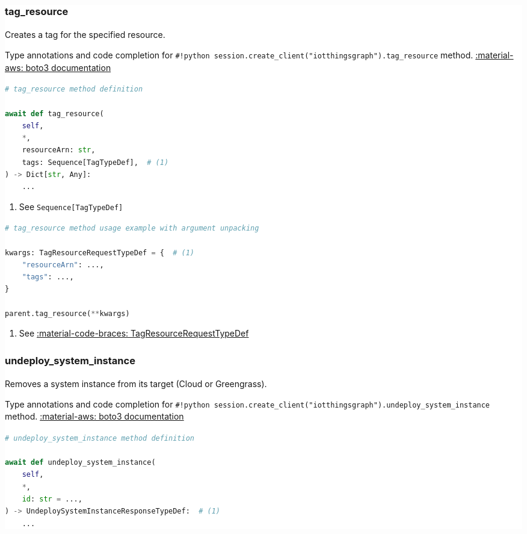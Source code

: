 ### tag\_resource

Creates a tag for the specified resource.

Type annotations and code completion for `#!python session.create_client("iotthingsgraph").tag_resource` method.
[:material-aws: boto3 documentation](https://boto3.amazonaws.com/v1/documentation/api/latest/reference/services/iotthingsgraph/client/tag_resource.html)

```python
# tag_resource method definition

await def tag_resource(
    self,
    *,
    resourceArn: str,
    tags: Sequence[TagTypeDef],  # (1)
) -> Dict[str, Any]:
    ...
```

1. See `Sequence[TagTypeDef]`


```python
# tag_resource method usage example with argument unpacking

kwargs: TagResourceRequestTypeDef = {  # (1)
    "resourceArn": ...,
    "tags": ...,
}

parent.tag_resource(**kwargs)
```

1. See [:material-code-braces: TagResourceRequestTypeDef](./type_defs.md#tagresourcerequesttypedef)

### undeploy\_system\_instance

Removes a system instance from its target (Cloud or Greengrass).

Type annotations and code completion for `#!python session.create_client("iotthingsgraph").undeploy_system_instance` method.
[:material-aws: boto3 documentation](https://boto3.amazonaws.com/v1/documentation/api/latest/reference/services/iotthingsgraph/client/undeploy_system_instance.html)

```python
# undeploy_system_instance method definition

await def undeploy_system_instance(
    self,
    *,
    id: str = ...,
) -> UndeploySystemInstanceResponseTypeDef:  # (1)
    ...
```
